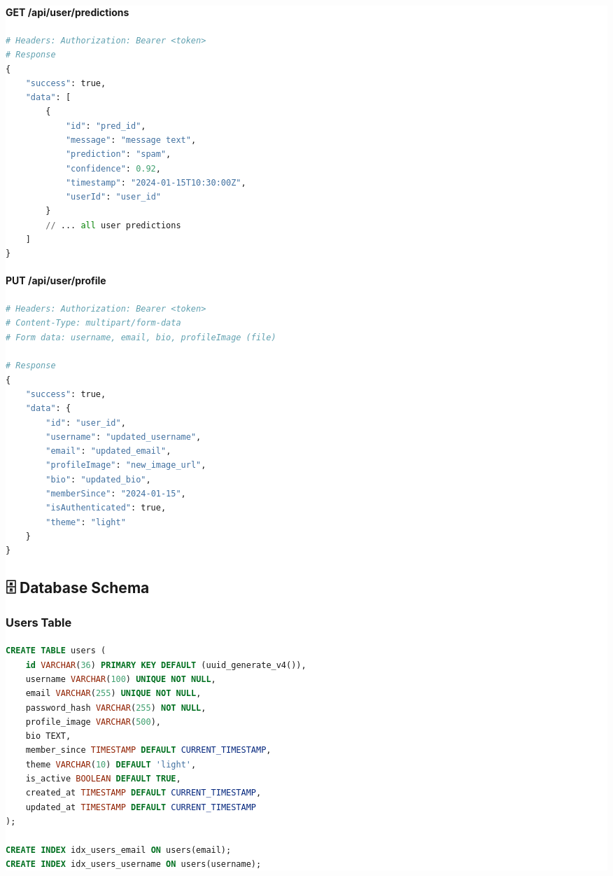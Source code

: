 #### GET /api/user/predictions
```python
# Headers: Authorization: Bearer <token>
# Response
{
    "success": true,
    "data": [
        {
            "id": "pred_id",
            "message": "message text",
            "prediction": "spam",
            "confidence": 0.92,
            "timestamp": "2024-01-15T10:30:00Z",
            "userId": "user_id"
        }
        // ... all user predictions
    ]
}
```

#### PUT /api/user/profile
```python
# Headers: Authorization: Bearer <token>
# Content-Type: multipart/form-data
# Form data: username, email, bio, profileImage (file)

# Response
{
    "success": true,
    "data": {
        "id": "user_id",
        "username": "updated_username",
        "email": "updated_email",
        "profileImage": "new_image_url",
        "bio": "updated_bio",
        "memberSince": "2024-01-15",
        "isAuthenticated": true,
        "theme": "light"
    }
}
```

## 🗄️ Database Schema

### Users Table
```sql
CREATE TABLE users (
    id VARCHAR(36) PRIMARY KEY DEFAULT (uuid_generate_v4()),
    username VARCHAR(100) UNIQUE NOT NULL,
    email VARCHAR(255) UNIQUE NOT NULL,
    password_hash VARCHAR(255) NOT NULL,
    profile_image VARCHAR(500),
    bio TEXT,
    member_since TIMESTAMP DEFAULT CURRENT_TIMESTAMP,
    theme VARCHAR(10) DEFAULT 'light',
    is_active BOOLEAN DEFAULT TRUE,
    created_at TIMESTAMP DEFAULT CURRENT_TIMESTAMP,
    updated_at TIMESTAMP DEFAULT CURRENT_TIMESTAMP
);

CREATE INDEX idx_users_email ON users(email);
CREATE INDEX idx_users_username ON users(username);
```
